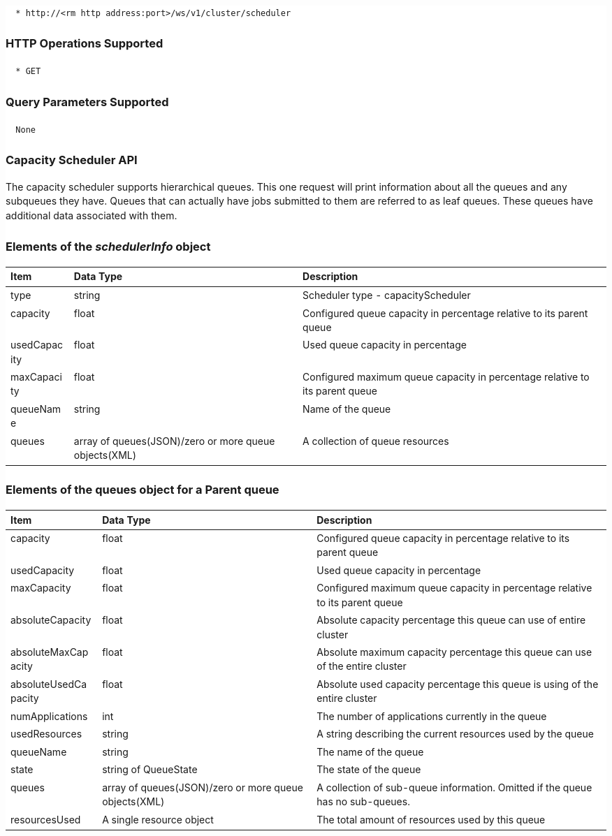       * http://<rm http address:port>/ws/v1/cluster/scheduler

### HTTP Operations Supported

      * GET

### Query Parameters Supported

      None

### Capacity Scheduler API

The capacity scheduler supports hierarchical queues. This one request will print information about all the queues and any subqueues they have. Queues that can actually have jobs submitted to them are referred to as leaf queues. These queues have additional data associated with them.

### Elements of the *schedulerInfo* object

| Item | Data Type | Description |
|:---- |:---- |:---- |
| type | string | Scheduler type - capacityScheduler |
| capacity | float | Configured queue capacity in percentage relative to its parent queue |
| usedCapacity | float | Used queue capacity in percentage |
| maxCapacity | float | Configured maximum queue capacity in percentage relative to its parent queue |
| queueName | string | Name of the queue |
| queues | array of queues(JSON)/zero or more queue objects(XML) | A collection of queue resources |

### Elements of the queues object for a Parent queue

| Item | Data Type | Description |
|:---- |:---- |:---- |
| capacity | float | Configured queue capacity in percentage relative to its parent queue |
| usedCapacity | float | Used queue capacity in percentage |
| maxCapacity | float | Configured maximum queue capacity in percentage relative to its parent queue |
| absoluteCapacity | float | Absolute capacity percentage this queue can use of entire cluster |
| absoluteMaxCapacity | float | Absolute maximum capacity percentage this queue can use of the entire cluster |
| absoluteUsedCapacity | float | Absolute used capacity percentage this queue is using of the entire cluster |
| numApplications | int | The number of applications currently in the queue |
| usedResources | string | A string describing the current resources used by the queue |
| queueName | string | The name of the queue |
| state | string of QueueState | The state of the queue |
| queues | array of queues(JSON)/zero or more queue objects(XML) | A collection of sub-queue information. Omitted if the queue has no sub-queues. |
| resourcesUsed | A single resource object | The total amount of resources used by this queue |
